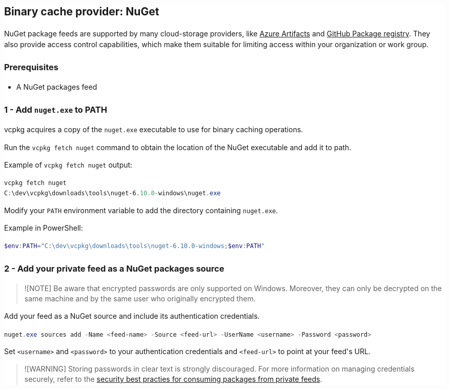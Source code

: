 ## Binary cache provider: NuGet

NuGet package feeds are supported by many cloud-storage providers, like [Azure Artifacts](<https://www.visualstudio.com/docs/package/nuget/publish>)
and [GitHub Package registry](<https://docs.github.com/en/packages/working-with-a-github-packages-registry/working-with-the-nuget-registry>).
They also provide access control capabilities, which make them suitable for limiting access within your organization or
work group.

### Prerequisites

- A NuGet packages feed

### 1 - Add `nuget.exe` to PATH

vcpkg acquires a copy of the `nuget.exe` executable to use for binary caching operations.

Run the `vcpkg fetch nuget` command to obtain the location of the NuGet executable and add it to path.

Example of `vcpkg fetch nuget` output:

```powershell
vcpkg fetch nuget
C:\dev\vcpkg\downloads\tools\nuget-6.10.0-windows\nuget.exe
```

Modify your `PATH` environment variable to add the directory containing `nuget.exe`.

Example in PowerShell:

```powershell
$env:PATH="C:\dev\vcpkg\downloads\tools\nuget-6.10.0-windows;$env:PATH"
```

### <a name="nuget-add-source"></a> 2 - Add your private feed as a NuGet packages source

> ![NOTE]
> Be aware that encrypted passwords are only supported on Windows. Moreover, they can only be decrypted on the same machine
> and by the same user who originally encrypted them.

Add your feed as a NuGet source and include its authentication credentials.

```PowerShell
nuget.exe sources add -Name <feed-name> -Source <feed-url> -UserName <username> -Password <password>
```

Set `<username>` and `<password>` to your authentication credentials and `<feed-url>` to point at your feed's URL.

> ![WARNING]
> Storing passwords in clear text is strongly discouraged. For more information on managing credentials securely, refer
> to the [security best practies for consuming packages from private feeds](/nuget/consume-packages/consuming-packages-authenticated-feed#security-best-practices-for-managing-credentials).
